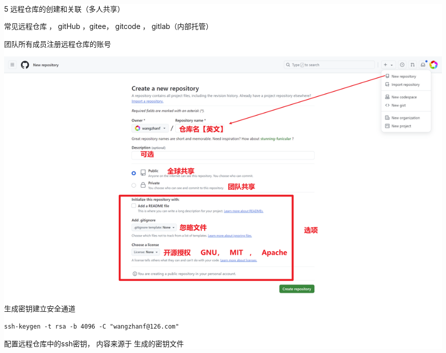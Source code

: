 5	远程仓库的创建和关联（多人共享）

常见远程仓库 ，   gitHub       ，gitee，   gitcode  ，   gitlab（内部托管）

团队所有成员注册远程仓库的账号

![image-20240827113350899](image-20240827113350899.png)

生成密钥建立安全通道

```shell
ssh-keygen -t rsa -b 4096 -C "wangzhanf@126.com"
```

配置远程仓库中的ssh密钥，   内容来源于   生成的密钥文件
